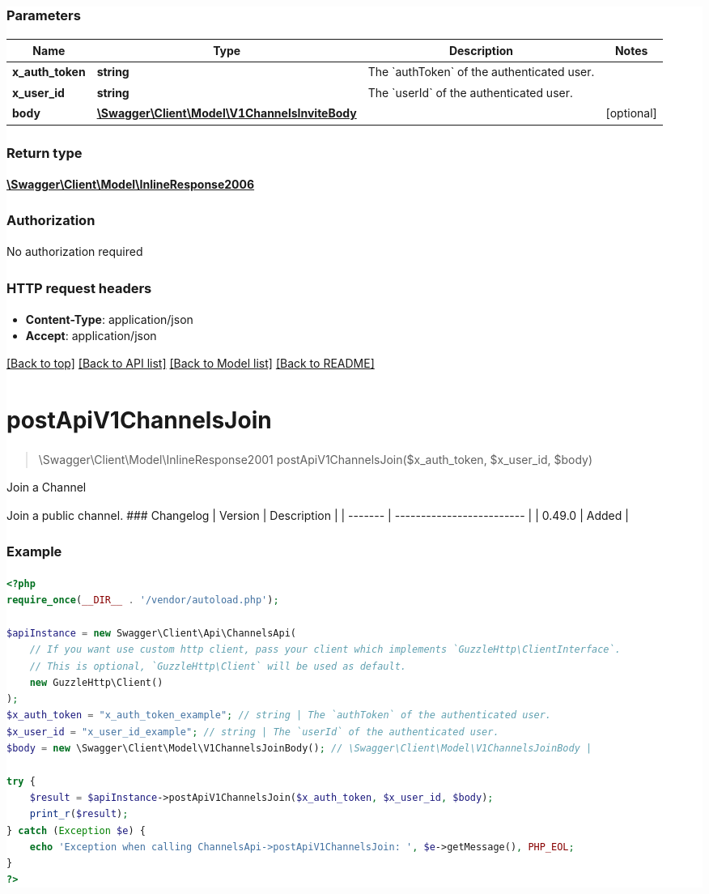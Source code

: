 ### Parameters

Name | Type | Description  | Notes
------------- | ------------- | ------------- | -------------
 **x_auth_token** | **string**| The &#x60;authToken&#x60; of the authenticated user. |
 **x_user_id** | **string**| The &#x60;userId&#x60; of the authenticated user. |
 **body** | [**\Swagger\Client\Model\V1ChannelsInviteBody**](../Model/V1ChannelsInviteBody.md)|  | [optional]

### Return type

[**\Swagger\Client\Model\InlineResponse2006**](../Model/InlineResponse2006.md)

### Authorization

No authorization required

### HTTP request headers

 - **Content-Type**: application/json
 - **Accept**: application/json

[[Back to top]](#) [[Back to API list]](../../README.md#documentation-for-api-endpoints) [[Back to Model list]](../../README.md#documentation-for-models) [[Back to README]](../../README.md)

# **postApiV1ChannelsJoin**
> \Swagger\Client\Model\InlineResponse2001 postApiV1ChannelsJoin($x_auth_token, $x_user_id, $body)

Join a Channel

Join a public channel.  ### Changelog | Version | Description               | | ------- | ------------------------- | | 0.49.0  | Added                  |

### Example
```php
<?php
require_once(__DIR__ . '/vendor/autoload.php');

$apiInstance = new Swagger\Client\Api\ChannelsApi(
    // If you want use custom http client, pass your client which implements `GuzzleHttp\ClientInterface`.
    // This is optional, `GuzzleHttp\Client` will be used as default.
    new GuzzleHttp\Client()
);
$x_auth_token = "x_auth_token_example"; // string | The `authToken` of the authenticated user.
$x_user_id = "x_user_id_example"; // string | The `userId` of the authenticated user.
$body = new \Swagger\Client\Model\V1ChannelsJoinBody(); // \Swagger\Client\Model\V1ChannelsJoinBody | 

try {
    $result = $apiInstance->postApiV1ChannelsJoin($x_auth_token, $x_user_id, $body);
    print_r($result);
} catch (Exception $e) {
    echo 'Exception when calling ChannelsApi->postApiV1ChannelsJoin: ', $e->getMessage(), PHP_EOL;
}
?>
```
